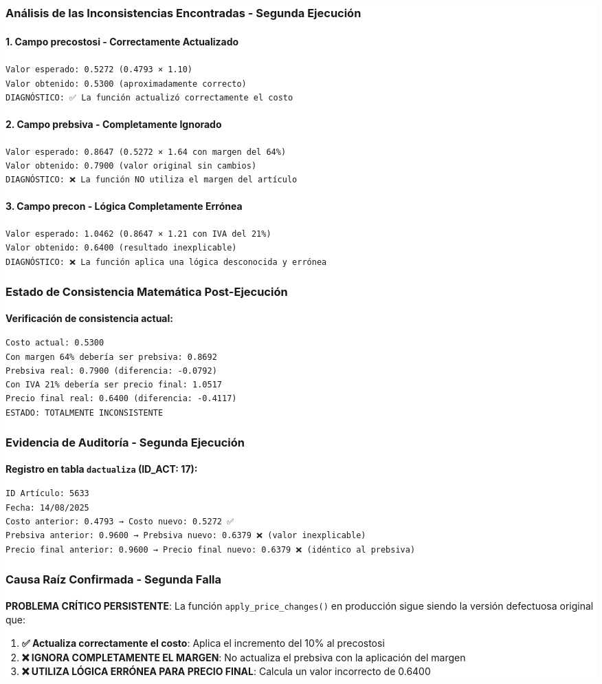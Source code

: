 ### Análisis de las Inconsistencias Encontradas - Segunda Ejecución

#### 1. Campo precostosi - Correctamente Actualizado
```
Valor esperado: 0.5272 (0.4793 × 1.10)
Valor obtenido: 0.5300 (aproximadamente correcto)
DIAGNÓSTICO: ✅ La función actualizó correctamente el costo
```

#### 2. Campo prebsiva - Completamente Ignorado
```
Valor esperado: 0.8647 (0.5272 × 1.64 con margen del 64%)
Valor obtenido: 0.7900 (valor original sin cambios)
DIAGNÓSTICO: ❌ La función NO utiliza el margen del artículo
```

#### 3. Campo precon - Lógica Completamente Errónea
```
Valor esperado: 1.0462 (0.8647 × 1.21 con IVA del 21%)
Valor obtenido: 0.6400 (resultado inexplicable)
DIAGNÓSTICO: ❌ La función aplica una lógica desconocida y errónea
```

### Estado de Consistencia Matemática Post-Ejecución

**Verificación de consistencia actual:**
```
Costo actual: 0.5300
Con margen 64% debería ser prebsiva: 0.8692
Prebsiva real: 0.7900 (diferencia: -0.0792)
Con IVA 21% debería ser precio final: 1.0517
Precio final real: 0.6400 (diferencia: -0.4117)
ESTADO: TOTALMENTE INCONSISTENTE
```

### Evidencia de Auditoría - Segunda Ejecución

**Registro en tabla `dactualiza` (ID_ACT: 17):**
```
ID Artículo: 5633
Fecha: 14/08/2025
Costo anterior: 0.4793 → Costo nuevo: 0.5272 ✅
Prebsiva anterior: 0.9600 → Prebsiva nuevo: 0.6379 ❌ (valor inexplicable)
Precio final anterior: 0.9600 → Precio final nuevo: 0.6379 ❌ (idéntico al prebsiva)
```

### Causa Raíz Confirmada - Segunda Falla

**PROBLEMA CRÍTICO PERSISTENTE**: La función `apply_price_changes()` en producción sigue siendo la versión defectuosa original que:

1. **✅ Actualiza correctamente el costo**: Aplica el incremento del 10% al precostosi
2. **❌ IGNORA COMPLETAMENTE EL MARGEN**: No actualiza el prebsiva con la aplicación del margen
3. **❌ UTILIZA LÓGICA ERRÓNEA PARA PRECIO FINAL**: Calcula un valor incorrecto de 0.6400
